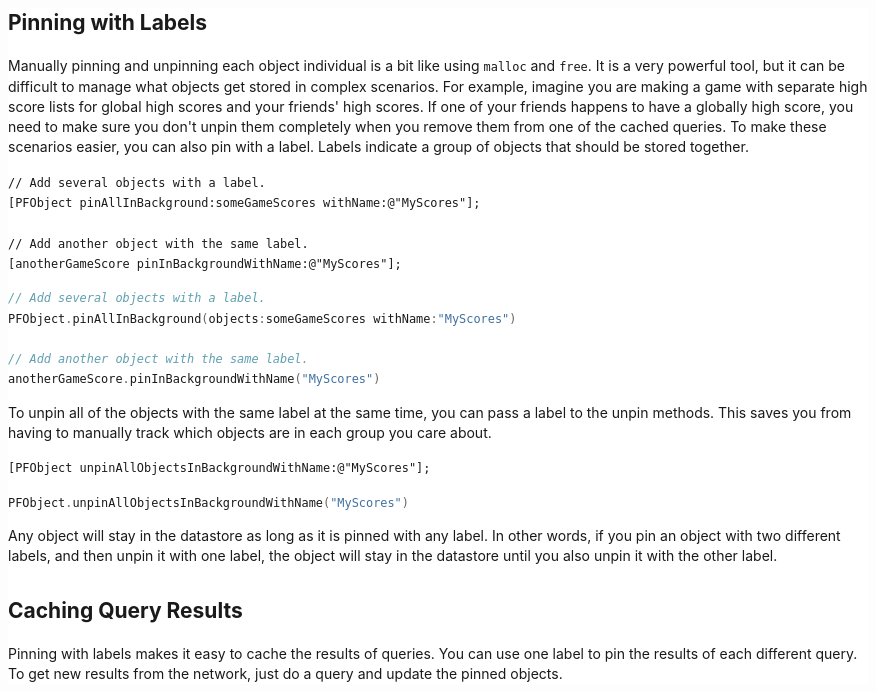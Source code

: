 </div>

## Pinning with Labels

Manually pinning and unpinning each object individual is a bit like using `malloc` and `free`. It is a very powerful tool, but it can be difficult to manage what objects get stored in complex scenarios. For example, imagine you are making a game with separate high score lists for global high scores and your friends' high scores. If one of your friends happens to have a globally high score, you need to make sure you don't unpin them completely when you remove them from one of the cached queries. To make these scenarios easier, you can also pin with a label. Labels indicate a group of objects that should be stored together.

<div class="language-toggle" markdown="1">

```objective_c
// Add several objects with a label.
[PFObject pinAllInBackground:someGameScores withName:@"MyScores"];

// Add another object with the same label.
[anotherGameScore pinInBackgroundWithName:@"MyScores"];
```

```swift
// Add several objects with a label.
PFObject.pinAllInBackground(objects:someGameScores withName:"MyScores")

// Add another object with the same label.
anotherGameScore.pinInBackgroundWithName("MyScores")
```

</div>

To unpin all of the objects with the same label at the same time, you can pass a label to the unpin methods. This saves you from having to manually track which objects are in each group you care about.

<div class="language-toggle" markdown="1">

```objective_c
[PFObject unpinAllObjectsInBackgroundWithName:@"MyScores"];
```

```swift
PFObject.unpinAllObjectsInBackgroundWithName("MyScores")
```

</div>

Any object will stay in the datastore as long as it is pinned with any label. In other words, if you pin an object with two different labels, and then unpin it with one label, the object will stay in the datastore until you also unpin it with the other label.

## Caching Query Results

Pinning with labels makes it easy to cache the results of queries. You can use one label to pin the results of each different query. To get new results from the network, just do a query and update the pinned objects.
